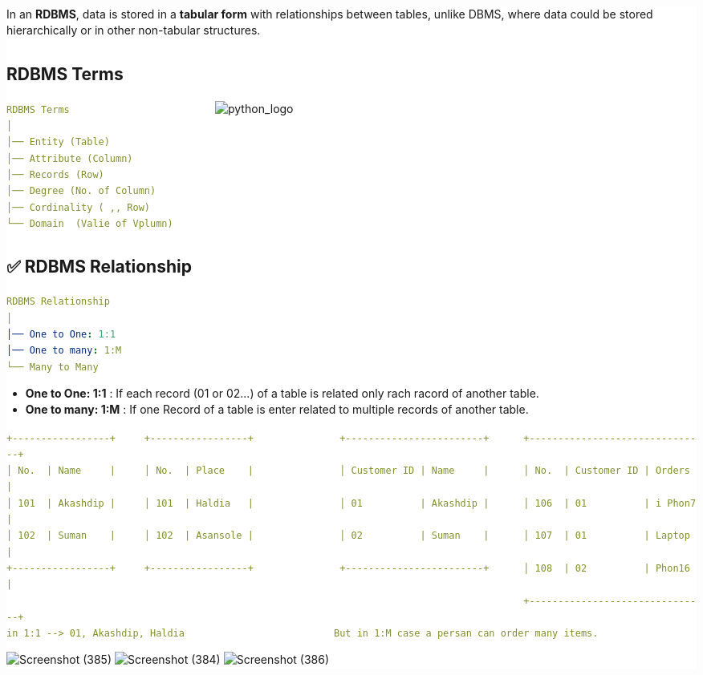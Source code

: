 In an **RDBMS**, data is stored in a **tabular form** with relationships between tables, unlike DBMS, where data could be stored hierarchically or in other non-tabular structures.

## RDBMS Terms <a name="RDBMS-Terms"></a>
<img align="right" alt="python_logo" width="600" src="https://github.com/user-attachments/assets/f80968aa-7a43-4028-8c44-6552c7185ac4"> 

```yaml
RDBMS Terms
│
│── Entity (Table)
│── Attribute (Column)
│── Records (Row)
│── Degree (No. of Column)
│── Cordinality ( ,, Row)
└── Domain  (Valie of Vplumn)
```
## ✅ RDBMS Relationship <a name="RDBMS-Relationship"></a>
```yaml
RDBMS Relationship
│
│── One to One: 1:1
│── One to many: 1:M
└── Many to Many
```
- **One to One: 1:1** : If each record (01 or 02...) of a table is related only rach racord of another table.<br>
- **One to many: 1:M** : If one Record of a table is enter related to multiple records of another table.

```yaml
+-----------------+     +-----------------+               +------------------------+      +-------------------------------+
│ No.  | Name     |     │ No.  | Place    |               │ Customer ID | Name     |      │ No.  | Customer ID | Orders   |
│ 101  | Akashdip |     │ 101  | Haldia   |               │ 01          | Akashdip |      │ 106  | 01          | i Phon7  |
│ 102  | Suman    |     │ 102  | Asansole |               │ 02          | Suman    |      │ 107  | 01          | Laptop   |
+-----------------+     +-----------------+               +------------------------+      │ 108  | 02          | Phon16   |
                                                                                          +-------------------------------+
in 1:1 --> 01, Akashdip, Haldia                          But in 1:M case a persan can order many items.
```

<img width="1920" height="1080" alt="Screenshot (385)" src="https://github.com/user-attachments/assets/f8f871ac-861f-4759-9ed7-3ec665a92d0c" />
<img width="1920" height="1080" alt="Screenshot (384)" src="https://github.com/user-attachments/assets/79432b94-fb13-4dea-8042-78102a7b2776" />
<img width="1920" height="1080" alt="Screenshot (386)" src="https://github.com/user-attachments/assets/ad7d8583-2b32-48f9-9d37-de88e7bcc1f9" />
